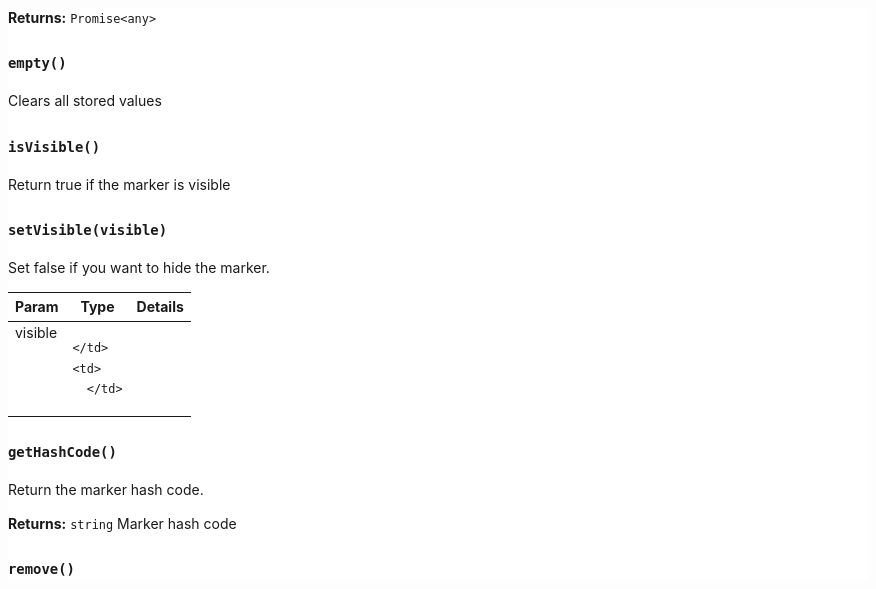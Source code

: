 
<div class="return-value" markdown="1">
  <i class="icon ion-arrow-return-left"></i>
  <b>Returns:</b> <code>Promise&lt;any&gt;</code> 
</div><h3><a class="anchor" name="empty" href="#empty"></a><code>empty()</code></h3>




Clears all stored values



<h3><a class="anchor" name="isVisible" href="#isVisible"></a><code>isVisible()</code></h3>




Return true if the marker is visible



<h3><a class="anchor" name="setVisible" href="#setVisible"></a><code>setVisible(visible)</code></h3>


Set false if you want to hide the marker.
<table class="table param-table" style="margin:0;">
  <thead>
  <tr>
    <th>Param</th>
    <th>Type</th>
    <th>Details</th>
  </tr>
  </thead>
  <tbody>
  <tr>
    <td>
      visible</td>
    <td>
      
    </td>
    <td>
      </td>
  </tr>
  </tbody>
</table>

<h3><a class="anchor" name="getHashCode" href="#getHashCode"></a><code>getHashCode()</code></h3>




Return the marker hash code.


<div class="return-value" markdown="1">
  <i class="icon ion-arrow-return-left"></i>
  <b>Returns:</b> <code>string</code> Marker hash code
</div><h3><a class="anchor" name="remove" href="#remove"></a><code>remove()</code></h3>



